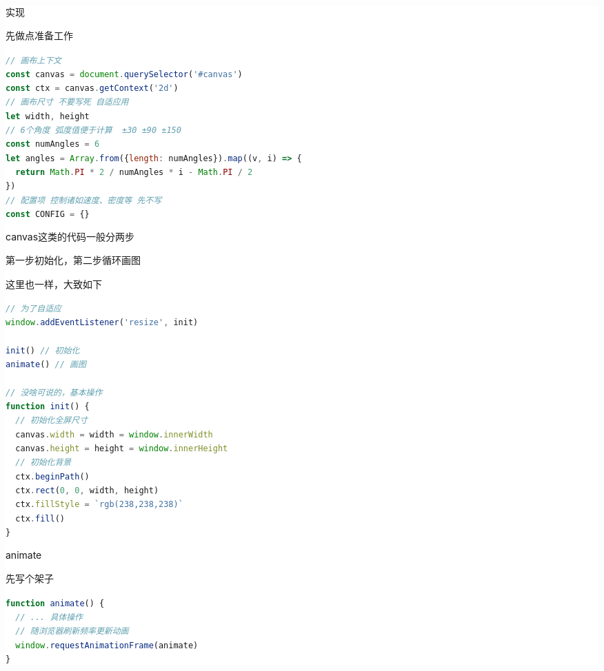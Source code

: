 实现

先做点准备工作

```js
// 画布上下文
const canvas = document.querySelector('#canvas')
const ctx = canvas.getContext('2d')
// 画布尺寸 不要写死 自适应用
let width, height
// 6个角度 弧度值便于计算  ±30 ±90 ±150
const numAngles = 6
let angles = Array.from({length: numAngles}).map((v, i) => {
  return Math.PI * 2 / numAngles * i - Math.PI / 2
})
// 配置项 控制诸如速度、密度等 先不写
const CONFIG = {}
```

canvas这类的代码一般分两步

第一步初始化，第二步循环画图

这里也一样，大致如下

```js
// 为了自适应
window.addEventListener('resize', init)
​
init() // 初始化
animate() // 画图

// 没啥可说的，基本操作
function init() {
  // 初始化全屏尺寸
  canvas.width = width = window.innerWidth
  canvas.height = height = window.innerHeight
  // 初始化背景
  ctx.beginPath()
  ctx.rect(0, 0, width, height)
  ctx.fillStyle = `rgb(238,238,238)`
  ctx.fill()
}
```

animate

先写个架子
```js
function animate() {
  // ... 具体操作
  // 随浏览器刷新频率更新动画
  window.requestAnimationFrame(animate)
}
```
